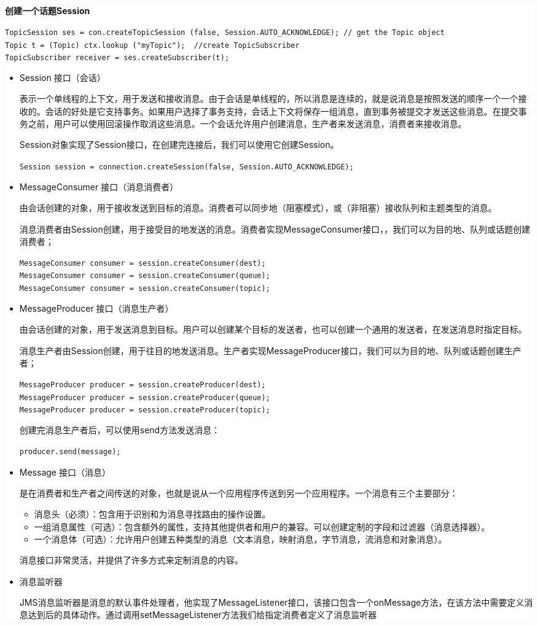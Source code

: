   **创建一个话题Session**

  ```
  TopicSession ses = con.createTopicSession (false, Session.AUTO_ACKNOWLEDGE); // get the Topic object  
  Topic t = (Topic) ctx.lookup ("myTopic");  //create TopicSubscriber  
  TopicSubscriber receiver = ses.createSubscriber(t);  
  ```

- Session 接口（会话）

  表示一个单线程的上下文，用于发送和接收消息。由于会话是单线程的，所以消息是连续的，就是说消息是按照发送的顺序一个一个接收的。会话的好处是它支持事务。如果用户选择了事务支持，会话上下文将保存一组消息，直到事务被提交才发送这些消息。在提交事务之前，用户可以使用回滚操作取消这些消息。一个会话允许用户创建消息，生产者来发送消息，消费者来接收消息。

  Session对象实现了Session接口，在创建完连接后，我们可以使用它创建Session。

  ```
  Session session = connection.createSession(false, Session.AUTO_ACKNOWLEDGE);
  ```

- MessageConsumer 接口（消息消费者）

  由会话创建的对象，用于接收发送到目标的消息。消费者可以同步地（阻塞模式），或（非阻塞）接收队列和主题类型的消息。

  消息消费者由Session创建，用于接受目的地发送的消息。消费者实现MessageConsumer接口，，我们可以为目的地、队列或话题创建消费者；

  ```
  MessageConsumer consumer = session.createConsumer(dest);
  MessageConsumer consumer = session.createConsumer(queue);
  MessageConsumer consumer = session.createConsumer(topic);
  ```

- MessageProducer 接口（消息生产者）

  由会话创建的对象，用于发送消息到目标。用户可以创建某个目标的发送者，也可以创建一个通用的发送者，在发送消息时指定目标。

  消息生产者由Session创建，用于往目的地发送消息。生产者实现MessageProducer接口，我们可以为目的地、队列或话题创建生产者；

  ```
  MessageProducer producer = session.createProducer(dest);
  MessageProducer producer = session.createProducer(queue);
  MessageProducer producer = session.createProducer(topic);
  ```

  创建完消息生产者后，可以使用send方法发送消息：

  ```
  producer.send(message);
  ```

- Message 接口（消息）

  是在消费者和生产者之间传送的对象，也就是说从一个应用程序传送到另一个应用程序。一个消息有三个主要部分：

  - 消息头（必须）：包含用于识别和为消息寻找路由的操作设置。
  - 一组消息属性（可选）：包含额外的属性，支持其他提供者和用户的兼容。可以创建定制的字段和过滤器（消息选择器）。
  - 一个消息体（可选）：允许用户创建五种类型的消息（文本消息，映射消息，字节消息，流消息和对象消息）。

  消息接口非常灵活，并提供了许多方式来定制消息的内容。
  
- 消息监听器

  JMS消息监听器是消息的默认事件处理者，他实现了MessageListener接口，该接口包含一个onMessage方法，在该方法中需要定义消息达到后的具体动作。通过调用setMessageListener方法我们给指定消费者定义了消息监听器
